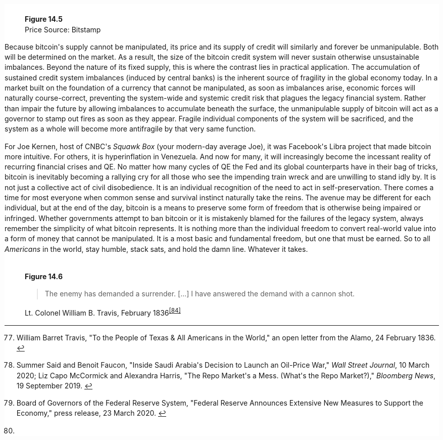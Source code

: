 <figure id="figure-14.5">
  <img src="/static/img/library/gradually-then-suddenly/GTS-Illustrations115.jpg" alt="" />
  <figcaption><strong>Figure 14.5</strong><br />Price Source: Bitstamp</figcaption>
</figure>

Because bitcoin's supply cannot be manipulated, its price and its supply of credit will similarly and forever be unmanipulable. Both will be determined on the market. As a result, the size of the bitcoin credit system will never sustain otherwise unsustainable imbalances. Beyond the nature of its fixed supply, this is where the contrast lies in practical application. The accumulation of sustained credit system imbalances (induced by central banks) is the inherent source of fragility in the global economy today. In a market built on the foundation of a currency that cannot be manipulated, as soon as imbalances arise, economic forces will naturally course-­correct, preventing the system-­wide and systemic credit risk that plagues the legacy financial system. Rather than impair the future by allowing imbalances to accumulate beneath the surface, the unmanipulable supply of bitcoin will act as a governor to stamp out fires as soon as they appear. Fragile individual components of the system will be sacrificed, and the system as a whole will become more antifragile by that very same function.

For Joe Kernen, host of CNBC's _Squawk Box_ (your modern-­day average Joe), it was Facebook's Libra project that made bitcoin more intuitive. For others, it is hyperinflation in Venezuela. And now for many, it will increasingly become the incessant reality of recurring financial crises and QE. No matter how many cycles of QE the Fed and its global counterparts have in their bag of tricks, bitcoin is inevitably becoming a rallying cry for all those who see the impending train wreck and are unwilling to stand idly by. It is not just a collective act of civil disobedience. It is an individual recognition of the need to act in self-­preservation. There comes a time for most everyone when common sense and survival instinct naturally take the reins. The avenue may be different for each individual, but at the end of the day, bitcoin is a means to preserve some form of freedom that is otherwise being impaired or infringed. Whether governments attempt to ban bitcoin or it is mistakenly blamed for the failures of the legacy system, always remember the simplicity of what bitcoin represents. It is nothing more than the individual freedom to convert real-­world value into a form of money that cannot be manipulated. It is a most basic and fundamental freedom, but one that must be earned. So to all _Americans_ in the world, stay humble, stack sats, and hold the damn line. Whatever it takes.

<figure id="figure-14.6">
  <img src="/static/img/library/gradually-then-suddenly/GTS-Illustrations116.jpg" alt="" />
  <figcaption><strong>Figure 14.6</strong></figcaption>
</figure>

<figure>
  <blockquote>
    <p>The enemy has demanded a surrender. [...] I have answered the demand with a cannon shot.</p>
  </blockquote>
  <figcaption>Lt. Colonel William B. Travis, February 1836<sup><a id="ref84" href="#fn84">[84]</a></sup></figcaption>
</figure>

---

<ol start="77">
  <li id="fn77">
    <p>William Barret Travis, "To the People of Texas & All Americans in the World," an open letter from the Alamo, 24 February 1836. <a href="#ref77">↩</a></p>
  </li>
  <li id="fn78">
    <p>Summer Said and Benoit Faucon, "Inside Saudi Arabia's Decision to Launch an Oil-­Price War," <em>Wall Street Journal</em>, 10 March 2020; Liz Capo McCormick and Alexandra Harris, "The Repo Market's a Mess. (What's the Repo Market?)," <em>Bloomberg News</em>, 19 September 2019. <a href="#ref78">↩</a></p>
  </li>
  <li id="fn79">
    <p>Board of Governors of the Federal Reserve System, "Federal Reserve Announces Extensive New Measures to Support the Economy," press release, 23 March 2020. <a href="#ref79">↩</a></p>
  </li>
  <li id="fn80">